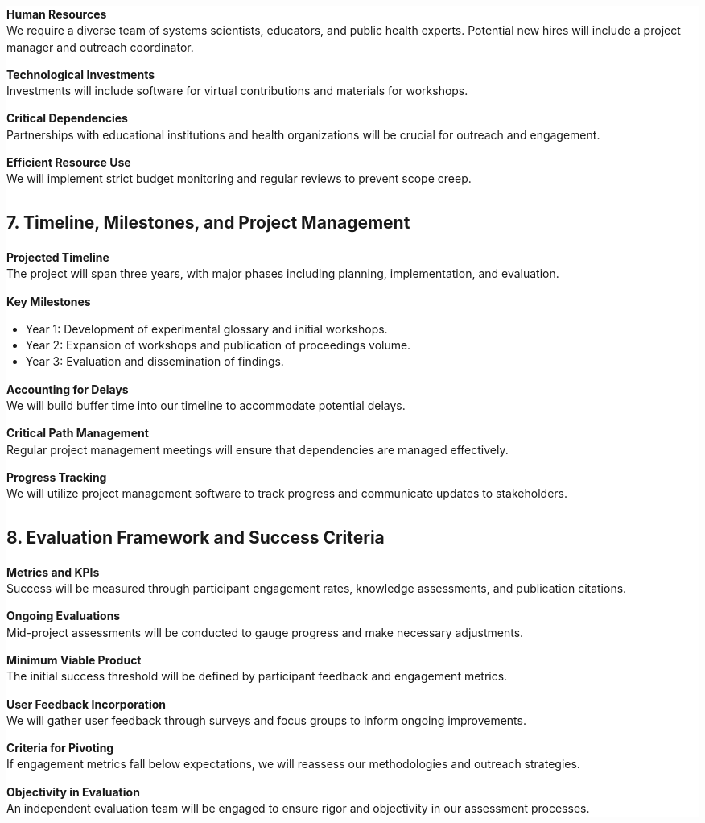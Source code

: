 **Human Resources**  
We require a diverse team of systems scientists, educators, and public health experts. Potential new hires will include a project manager and outreach coordinator.

**Technological Investments**  
Investments will include software for virtual contributions and materials for workshops.

**Critical Dependencies**  
Partnerships with educational institutions and health organizations will be crucial for outreach and engagement.

**Efficient Resource Use**  
We will implement strict budget monitoring and regular reviews to prevent scope creep.

## 7. Timeline, Milestones, and Project Management

**Projected Timeline**  
The project will span three years, with major phases including planning, implementation, and evaluation.

**Key Milestones**  
- Year 1: Development of experimental glossary and initial workshops.
- Year 2: Expansion of workshops and publication of proceedings volume.
- Year 3: Evaluation and dissemination of findings.

**Accounting for Delays**  
We will build buffer time into our timeline to accommodate potential delays.

**Critical Path Management**  
Regular project management meetings will ensure that dependencies are managed effectively.

**Progress Tracking**  
We will utilize project management software to track progress and communicate updates to stakeholders.

## 8. Evaluation Framework and Success Criteria

**Metrics and KPIs**  
Success will be measured through participant engagement rates, knowledge assessments, and publication citations.

**Ongoing Evaluations**  
Mid-project assessments will be conducted to gauge progress and make necessary adjustments.

**Minimum Viable Product**  
The initial success threshold will be defined by participant feedback and engagement metrics.

**User Feedback Incorporation**  
We will gather user feedback through surveys and focus groups to inform ongoing improvements.

**Criteria for Pivoting**  
If engagement metrics fall below expectations, we will reassess our methodologies and outreach strategies.

**Objectivity in Evaluation**  
An independent evaluation team will be engaged to ensure rigor and objectivity in our assessment processes.
